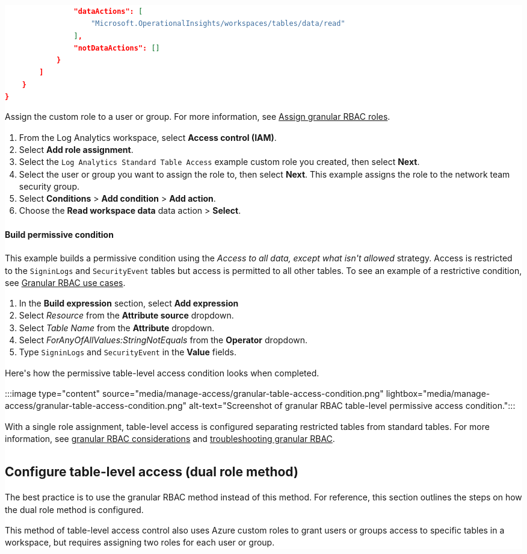 ```json
                "dataActions": [
                    "Microsoft.OperationalInsights/workspaces/tables/data/read"
                ],
                "notDataActions": []
            }
        ]
    }
}
```

Assign the custom role to a user or group. For more information, see [Assign granular RBAC roles](granular-rbac-log-analytics.md#conditions-and-expressions).
 
1. From the Log Analytics workspace, select **Access control (IAM)**.
1. Select **Add role assignment**.
1. Select the `Log Analytics Standard Table Access` example custom role you created, then select **Next**.
1. Select the user or group you want to assign the role to, then select **Next**. This example assigns the role to the network team security group.
1. Select **Conditions** > **Add condition** > **Add action**.
1. Choose the **Read workspace data** data action > **Select**.

#### Build permissive condition 

This example builds a permissive condition using the *Access to all data, except what isn't allowed* strategy. Access is restricted to the `SigninLogs` and `SecurityEvent` tables but access is permitted to all other tables. To see an example of a restrictive condition, see [Granular RBAC use cases](granular-rbac-use-case.md#build-restrictive-condition).
   
1. In the **Build expression** section, select **Add expression**
1. Select *Resource* from the **Attribute source** dropdown.
1. Select *Table Name* from the **Attribute** dropdown.
1. Select *ForAnyOfAllValues:StringNotEquals* from the **Operator** dropdown.
1. Type `SigninLogs` and `SecurityEvent` in the **Value** fields.

Here's how the permissive table-level access condition looks when completed.

:::image type="content" source="media/manage-access/granular-table-access-condition.png" lightbox="media/manage-access/granular-table-access-condition.png" alt-text="Screenshot of granular RBAC table-level permissive access condition.":::

With a single role assignment, table-level access is configured separating restricted tables from standard tables. For more information, see [granular RBAC considerations](granular-rbac-log-analytics.md#considerations) and [troubleshooting granular RBAC](granular-rbac-use-case.md#troubleshoot-and-monitor). 

## Configure table-level access (dual role method)

The best practice is to use the granular RBAC method instead of this method. For reference, this section outlines the steps on how the dual role method is configured. 

This method of table-level access control also uses Azure custom roles to grant users or groups access to specific tables in a workspace, but requires assigning two roles for each user or group.
